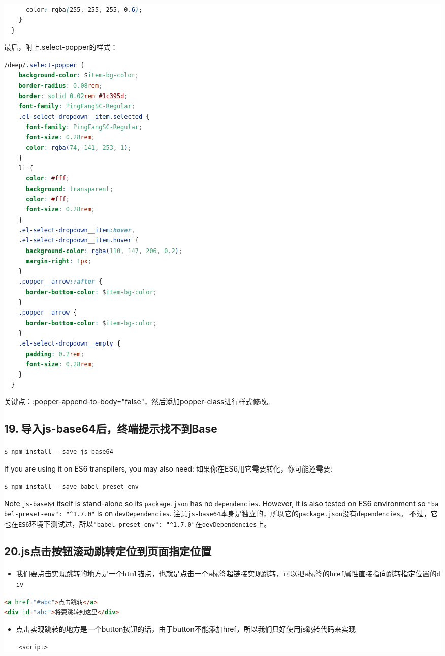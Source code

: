 ```css
      color: rgba(255, 255, 255, 0.6);
    }
  }
```
最后，附上.select-popper的样式：
```css
/deep/.select-popper {
    background-color: $item-bg-color;
    border-radius: 0.08rem;
    border: solid 0.02rem #1c395d;
    font-family: PingFangSC-Regular;
    .el-select-dropdown__item.selected {
      font-family: PingFangSC-Regular;
      font-size: 0.28rem;
      color: rgba(74, 141, 253, 1);
    }
    li {
      color: #fff;
      background: transparent;
      color: #fff;
      font-size: 0.28rem;
    }
    .el-select-dropdown__item:hover,
    .el-select-dropdown__item.hover {
      background-color: rgba(110, 147, 206, 0.2);
      margin-right: 1px;
    }
    .popper__arrow::after {
      border-bottom-color: $item-bg-color;
    }
    .popper__arrow {
      border-bottom-color: $item-bg-color;
    }
    .el-select-dropdown__empty {
      padding: 0.2rem;
      font-size: 0.28rem;
    }
  }
```
关键点：:popper-append-to-body="false"，然后添加popper-class进行样式修改。
## 19. 导入js-base64后，终端提示找不到Base

```javascript
$ npm install --save js-base64
```
If you are using it on ES6 transpilers, you may also need:
如果你在ES6用它需要转化，你可能还需要:
```javascript
$ npm install --save babel-preset-env
```
Note `js-base64` itself is stand-alone so its `package.json` has no `dependencies`.  However, it is also tested on ES6 environment so `"babel-preset-env": "^1.7.0"` is on `devDependencies`.
注意`js-base64`本身是独立的，所以它的`package.json`没有`dependencies`。
不过，它也在`ES6`环境下测试过，所以`"babel-preset-env": "^1.7.0"`在`devDependencies`上。
## 20.js点击按钮滚动跳转定位到页面指定位置
- 我们要点击实现跳转的地方是一个`html`锚点，也就是点击一个`a`标签超链接实现跳转，可以把`a`标签的`href`属性直接指向跳转指定位置的`div`
```html
<a href="#abc">点击跳转</a>
<div id="abc">将要跳转到这里</div>
```
- 点击实现跳转的地方是一个button按钮的话，由于button不能添加href，所以我们只好使用js跳转代码来实现
```
    <script>
```